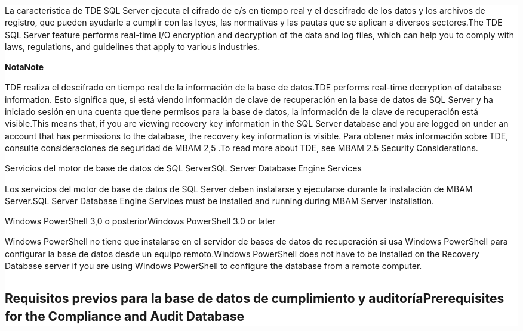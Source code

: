 <td align="left"><p><span data-ttu-id="54203-131">La característica de TDE SQL Server ejecuta el cifrado de e/s en tiempo real y el descifrado de los datos y los archivos de registro, que pueden ayudarle a cumplir con las leyes, las normativas y las pautas que se aplican a diversos sectores.</span><span class="sxs-lookup"><span data-stu-id="54203-131">The TDE SQL Server feature performs real-time I/O encryption and decryption of the data and log files, which can help you to comply with laws, regulations, and guidelines that apply to various industries.</span></span></p>
<div class="alert">
<strong><span data-ttu-id="54203-132">Nota</span><span class="sxs-lookup"><span data-stu-id="54203-132">Note</span></span></strong><br/><p><span data-ttu-id="54203-133">TDE realiza el descifrado en tiempo real de la información de la base de datos.</span><span class="sxs-lookup"><span data-stu-id="54203-133">TDE performs real-time decryption of database information.</span></span> <span data-ttu-id="54203-134">Esto significa que, si está viendo información de clave de recuperación en la base de datos de SQL Server y ha iniciado sesión en una cuenta que tiene permisos para la base de datos, la información de la clave de recuperación está visible.</span><span class="sxs-lookup"><span data-stu-id="54203-134">This means that, if you are viewing recovery key information in the SQL Server database and you are logged on under an account that has permissions to the database, the recovery key information is visible.</span></span> <span data-ttu-id="54203-135">Para obtener más información sobre TDE, consulte <a href="mbam-25-security-considerations.md" data-raw-source="[MBAM 2.5 Security Considerations](mbam-25-security-considerations.md)"> consideraciones de seguridad de MBAM 2,5 </a> .</span><span class="sxs-lookup"><span data-stu-id="54203-135">To read more about TDE, see <a href="mbam-25-security-considerations.md" data-raw-source="[MBAM 2.5 Security Considerations](mbam-25-security-considerations.md)">MBAM 2.5 Security Considerations</a>.</span></span></p>
</div>
<div>

</div></td>
</tr>
<tr class="even">
<td align="left"><p><span data-ttu-id="54203-136">Servicios del motor de base de datos de SQL Server</span><span class="sxs-lookup"><span data-stu-id="54203-136">SQL Server Database Engine Services</span></span></p></td>
<td align="left"><p><span data-ttu-id="54203-137">Los servicios del motor de base de datos de SQL Server deben instalarse y ejecutarse durante la instalación de MBAM Server.</span><span class="sxs-lookup"><span data-stu-id="54203-137">SQL Server Database Engine Services must be installed and running during MBAM Server installation.</span></span></p></td>
</tr>
<tr class="odd">
<td align="left"><p><span data-ttu-id="54203-138">Windows PowerShell 3,0 o posterior</span><span class="sxs-lookup"><span data-stu-id="54203-138">Windows PowerShell 3.0 or later</span></span></p></td>
<td align="left"><p><span data-ttu-id="54203-139">Windows PowerShell no tiene que instalarse en el servidor de bases de datos de recuperación si usa Windows PowerShell para configurar la base de datos desde un equipo remoto.</span><span class="sxs-lookup"><span data-stu-id="54203-139">Windows PowerShell does not have to be installed on the Recovery Database server if you are using Windows PowerShell to configure the database from a remote computer.</span></span></p></td>
</tr>
</tbody>
</table>



## <span data-ttu-id="54203-140">Requisitos previos para la base de datos de cumplimiento y auditoría</span><span class="sxs-lookup"><span data-stu-id="54203-140">Prerequisites for the Compliance and Audit Database</span></span>

